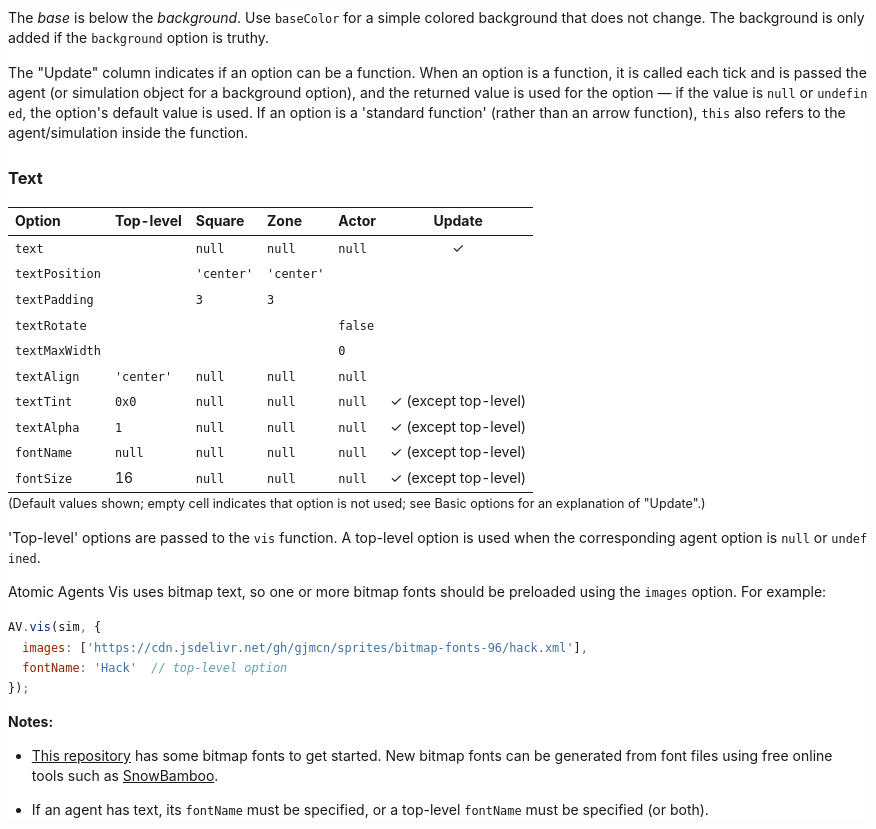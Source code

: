 The <i>base</i> is below the <i>background</i>. Use `baseColor` for a simple colored background that does not change. The background is only added if the `background` option is truthy.

The "Update" column indicates if an option can be a function. When an option is a function, it is called each tick and is passed the agent (or simulation object for a background option), and the returned value is used for the option &mdash; if the value is `null` or `undefined`, the option's default value is used. If an option is a 'standard function' (rather than an arrow function), `this` also refers to the agent/simulation inside the function.

### Text

| Option       | Top-level | Square | Zone | Actor | Update |
|:-------------|:----------|:-------|:-------|:-----|:-----:|
| `text` |  | `null`  | `null` | `null` | ✓ |
| `textPosition` |  | `'center'` | `'center'` |  |  |
| `textPadding` |  | `3` | `3` |  |  |
| `textRotate` |  |  |  | `false` |  |
| `textMaxWidth` |  |  |  | `0` |  |
| `textAlign` | `'center'` | `null` | `null` | `null` |  |
| `textTint` | `0x0` | `null` | `null` | `null` | ✓ (except top-level) |
| `textAlpha` | `1` | `null` | `null` | `null` | ✓ (except top-level) |
| `fontName` | `null` |  `null` | `null` | `null` | ✓ (except top-level) |
| `fontSize` | 16 |  `null` | `null` | `null` | ✓ (except top-level) |

<p style="font-size: 0.9em; margin-top: -0.9em">(Default values shown; empty cell indicates that option is not used; see Basic options for an explanation of "Update".)</p>

'Top-level' options are passed to the `vis` function. A top-level option is used when the corresponding agent option is `null` or `undefined`.

Atomic Agents Vis uses bitmap text, so one or more bitmap fonts should be preloaded using the `images` option. For example:

```js
AV.vis(sim, {
  images: ['https://cdn.jsdelivr.net/gh/gjmcn/sprites/bitmap-fonts-96/hack.xml'],
  fontName: 'Hack'  // top-level option
});
```

__Notes:__

* [This repository](https://github.com/gjmcn/sprites) has some bitmap fonts to get started. New bitmap fonts can be generated from font files using free online tools such as [SnowBamboo](https://snowb.org/).

* If an agent has text, its `fontName` must be specified, or a top-level `fontName` must be specified (or both).
